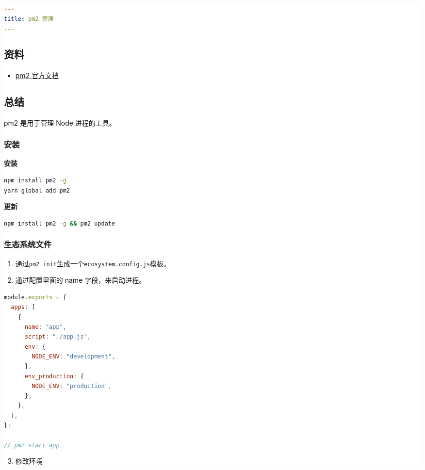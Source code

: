 ```yaml
---
title: pm2 管理
---
```


## 资料

- [pm2 官方文档](https://pm2.io/doc/en/runtime/quick-start/)

## 总结

pm2 是用于管理 Node 进程的工具。

### 安装

**安装**

```bash
npm install pm2 -g
yarn global add pm2
```

**更新**

```bash
npm install pm2 -g && pm2 update
```

### 生态系统文件

1. 通过`pm2 init`生成一个`ecosystem.config.js`模板。

2. 通过配置里面的 name 字段，来启动进程。

```javascript
module.exports = {
  apps: [
    {
      name: "app",
      script: "./app.js",
      env: {
        NODE_ENV: "development",
      },
      env_production: {
        NODE_ENV: "production",
      },
    },
  ],
};

// pm2 start app
```

3. 修改环境
